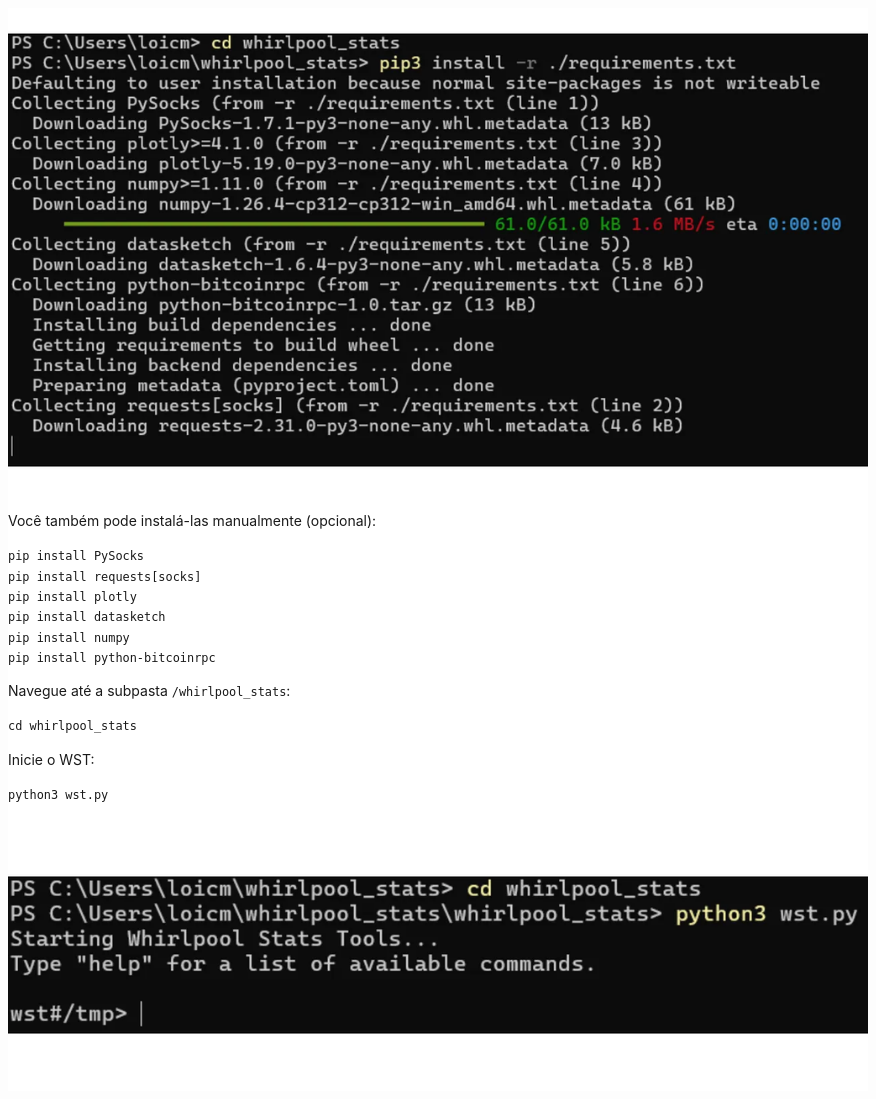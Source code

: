 ![WST](assets/notext/9.webp)

Você também pode instalá-las manualmente (opcional):
```plaintext
pip install PySocks
pip install requests[socks]
pip install plotly
pip install datasketch
pip install numpy
pip install python-bitcoinrpc
```

Navegue até a subpasta `/whirlpool_stats`:
```plaintext
cd whirlpool_stats
```

Inicie o WST:
```plaintext
python3 wst.py
```

![WST](assets/notext/10.webp)
